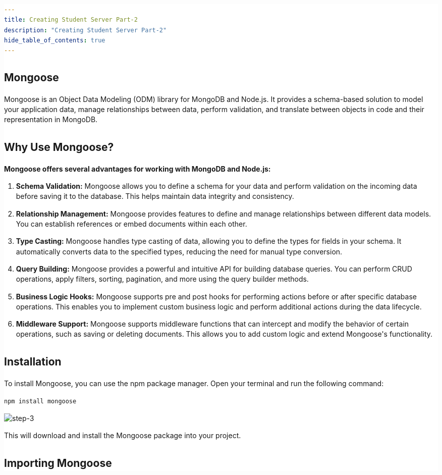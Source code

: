 ```yaml
---
title: Creating Student Server Part-2
description: "Creating Student Server Part-2"
hide_table_of_contents: true
---
```


## Mongoose

Mongoose is an Object Data Modeling (ODM) library for MongoDB and Node.js. It provides a schema-based solution to model your application data, manage relationships between data, perform validation, and translate between objects in code and their representation in MongoDB.

## Why Use Mongoose?

**Mongoose offers several advantages for working with MongoDB and Node.js:**

1. **Schema Validation:** Mongoose allows you to define a schema for your data and perform validation on the incoming data before saving it to the database. This helps maintain data integrity and consistency.

2. **Relationship Management:** Mongoose provides features to define and manage relationships between different data models. You can establish references or embed documents within each other.

3. **Type Casting:** Mongoose handles type casting of data, allowing you to define the types for fields in your schema. It automatically converts data to the specified types, reducing the need for manual type conversion.

4. **Query Building:** Mongoose provides a powerful and intuitive API for building database queries. You can perform CRUD operations, apply filters, sorting, pagination, and more using the query builder methods.

5. **Business Logic Hooks:** Mongoose supports pre and post hooks for performing actions before or after specific database operations. This enables you to implement custom business logic and perform additional actions during the data lifecycle.

6. **Middleware Support:** Mongoose supports middleware functions that can intercept and modify the behavior of certain operations, such as saving or deleting documents. This allows you to add custom logic and extend Mongoose's functionality.

## Installation

To install Mongoose, you can use the npm package manager. Open your terminal and run the following command:

```bash
npm install mongoose
```

<img src="/icp/47/step-3.png" alt="step-3" height="300px"/>

This will download and install the Mongoose package into your project.

## Importing Mongoose
